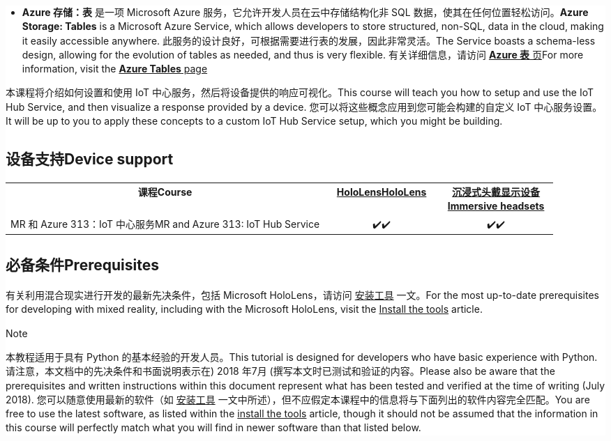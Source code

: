 - <span data-ttu-id="2338f-132">**Azure 存储：表** 是一项 Microsoft Azure 服务，它允许开发人员在云中存储结构化非 SQL 数据，使其在任何位置轻松访问。</span><span class="sxs-lookup"><span data-stu-id="2338f-132">**Azure Storage: Tables** is a Microsoft Azure Service, which allows developers to store structured, non-SQL, data in the cloud, making it easily accessible anywhere.</span></span> <span data-ttu-id="2338f-133">此服务的设计良好，可根据需要进行表的发展，因此非常灵活。</span><span class="sxs-lookup"><span data-stu-id="2338f-133">The Service boasts a schema-less design, allowing for the evolution of tables as needed, and thus is very flexible.</span></span> <span data-ttu-id="2338f-134">有关详细信息，请访问 [ **Azure 表** 页](/azure/cosmos-db/table-storage-overview)</span><span class="sxs-lookup"><span data-stu-id="2338f-134">For more information, visit the [**Azure Tables** page](/azure/cosmos-db/table-storage-overview)</span></span>

<span data-ttu-id="2338f-135">本课程将介绍如何设置和使用 IoT 中心服务，然后将设备提供的响应可视化。</span><span class="sxs-lookup"><span data-stu-id="2338f-135">This course will teach you how to setup and use the IoT Hub Service, and then visualize a response provided by a device.</span></span> <span data-ttu-id="2338f-136">您可以将这些概念应用到您可能会构建的自定义 IoT 中心服务设置。</span><span class="sxs-lookup"><span data-stu-id="2338f-136">It will be up to you to apply these concepts to a custom IoT Hub Service setup, which you might be building.</span></span>

## <a name="device-support"></a><span data-ttu-id="2338f-137">设备支持</span><span class="sxs-lookup"><span data-stu-id="2338f-137">Device support</span></span>

<table>
<tr>
<th><span data-ttu-id="2338f-138">课程</span><span class="sxs-lookup"><span data-stu-id="2338f-138">Course</span></span></th><th style="width:150px"> <span data-ttu-id="2338f-139"><a href="/hololens/hololens1-hardware">HoloLens</a></span><span class="sxs-lookup"><span data-stu-id="2338f-139"><a href="/hololens/hololens1-hardware">HoloLens</a></span></span></th><th style="width:150px"> <span data-ttu-id="2338f-140"><a href="../../../discover/immersive-headset-hardware-details.md">沉浸式头戴显示设备</a></span><span class="sxs-lookup"><span data-stu-id="2338f-140"><a href="../../../discover/immersive-headset-hardware-details.md">Immersive headsets</a></span></span></th>
</tr><tr>
<td> <span data-ttu-id="2338f-141">MR 和 Azure 313：IoT 中心服务</span><span class="sxs-lookup"><span data-stu-id="2338f-141">MR and Azure 313: IoT Hub Service</span></span></td><td style="text-align: center;"> <span data-ttu-id="2338f-142">✔️</span><span class="sxs-lookup"><span data-stu-id="2338f-142">✔️</span></span></td><td style="text-align: center;"> <span data-ttu-id="2338f-143">✔️</span><span class="sxs-lookup"><span data-stu-id="2338f-143">✔️</span></span></td>
</tr>
</table>

## <a name="prerequisites"></a><span data-ttu-id="2338f-144">必备条件</span><span class="sxs-lookup"><span data-stu-id="2338f-144">Prerequisites</span></span>

<span data-ttu-id="2338f-145">有关利用混合现实进行开发的最新先决条件，包括 Microsoft HoloLens，请访问 [安装工具](/windows/mixed-reality/install-the-tools) 一文。</span><span class="sxs-lookup"><span data-stu-id="2338f-145">For the most up-to-date prerequisites for developing with mixed reality, including with the Microsoft HoloLens, visit the [Install the tools](/windows/mixed-reality/install-the-tools) article.</span></span>

> [!NOTE]
> <span data-ttu-id="2338f-146">本教程适用于具有 Python 的基本经验的开发人员。</span><span class="sxs-lookup"><span data-stu-id="2338f-146">This tutorial is designed for developers who have basic experience with Python.</span></span> <span data-ttu-id="2338f-147">请注意，本文档中的先决条件和书面说明表示在) 2018 年7月 (撰写本文时已测试和验证的内容。</span><span class="sxs-lookup"><span data-stu-id="2338f-147">Please also be aware that the prerequisites and written instructions within this document represent what has been tested and verified at the time of writing (July 2018).</span></span> <span data-ttu-id="2338f-148">您可以随意使用最新的软件（如 [安装工具](../../install-the-tools.md) 一文中所述），但不应假定本课程中的信息将与下面列出的软件内容完全匹配。</span><span class="sxs-lookup"><span data-stu-id="2338f-148">You are free to use the latest software, as listed within the [install the tools](../../install-the-tools.md) article, though it should not be assumed that the information in this course will perfectly match what you will find in newer software than that listed below.</span></span>
